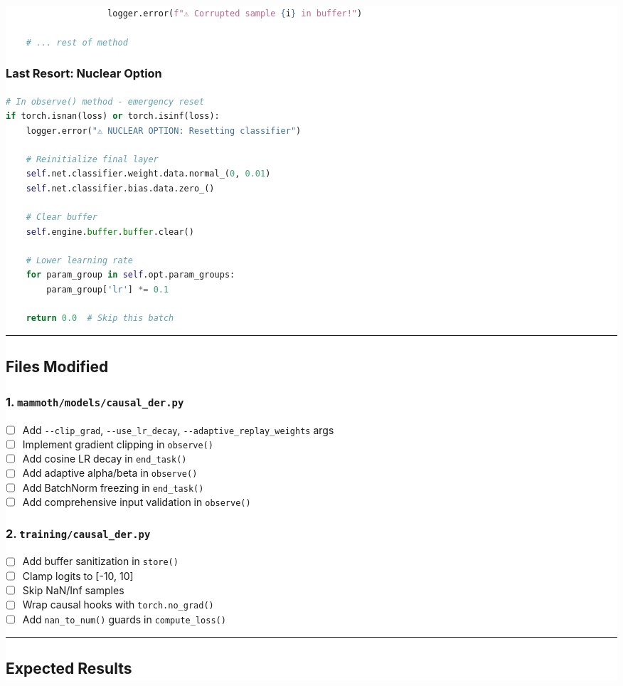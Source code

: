 ```python
                    logger.error(f"⚠️ Corrupted sample {i} in buffer!")

    # ... rest of method
```

### Last Resort: Nuclear Option

```python
# In observe() method - emergency reset
if torch.isnan(loss) or torch.isinf(loss):
    logger.error("⚠️ NUCLEAR OPTION: Resetting classifier")

    # Reinitialize final layer
    self.net.classifier.weight.data.normal_(0, 0.01)
    self.net.classifier.bias.data.zero_()

    # Clear buffer
    self.engine.buffer.buffer.clear()

    # Lower learning rate
    for param_group in self.opt.param_groups:
        param_group['lr'] *= 0.1

    return 0.0  # Skip this batch
```

---

## Files Modified

### 1. `mammoth/models/causal_der.py`

- [ ] Add `--clip_grad`, `--use_lr_decay`, `--adaptive_replay_weights` args
- [ ] Implement gradient clipping in `observe()`
- [ ] Add cosine LR decay in `end_task()`
- [ ] Add adaptive alpha/beta in `observe()`
- [ ] Add BatchNorm freezing in `end_task()`
- [ ] Add comprehensive input validation in `observe()`

### 2. `training/causal_der.py`

- [ ] Add buffer sanitization in `store()`
- [ ] Clamp logits to [-10, 10]
- [ ] Skip NaN/Inf samples
- [ ] Wrap causal hooks with `torch.no_grad()`
- [ ] Add `nan_to_num()` guards in `compute_loss()`

---

## Expected Results
